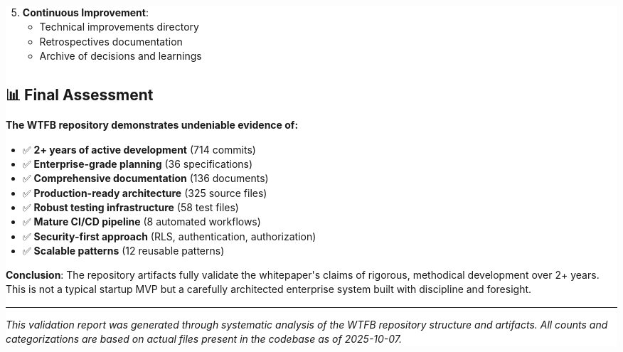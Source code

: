 5. **Continuous Improvement**:
   - Technical improvements directory
   - Retrospectives documentation
   - Archive of decisions and learnings

## 📊 Final Assessment

**The WTFB repository demonstrates undeniable evidence of:**

- ✅ **2+ years of active development** (714 commits)
- ✅ **Enterprise-grade planning** (36 specifications)
- ✅ **Comprehensive documentation** (136 documents)
- ✅ **Production-ready architecture** (325 source files)
- ✅ **Robust testing infrastructure** (58 test files)
- ✅ **Mature CI/CD pipeline** (8 automated workflows)
- ✅ **Security-first approach** (RLS, authentication, authorization)
- ✅ **Scalable patterns** (12 reusable patterns)

**Conclusion**: The repository artifacts fully validate the whitepaper's claims of rigorous, methodical development over 2+ years. This is not a typical startup MVP but a carefully architected enterprise system built with discipline and foresight.

---

*This validation report was generated through systematic analysis of the WTFB repository structure and artifacts. All counts and categorizations are based on actual files present in the codebase as of 2025-10-07.*